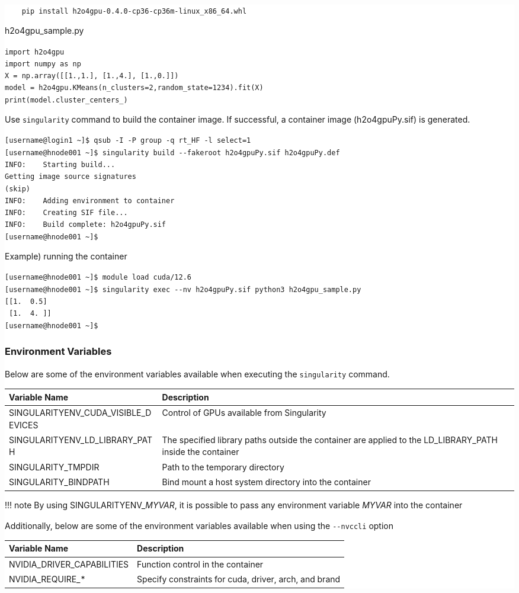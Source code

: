 ```
    pip install h2o4gpu-0.4.0-cp36-cp36m-linux_x86_64.whl
```

h2o4gpu_sample.py
```
import h2o4gpu
import numpy as np
X = np.array([[1.,1.], [1.,4.], [1.,0.]])
model = h2o4gpu.KMeans(n_clusters=2,random_state=1234).fit(X)
print(model.cluster_centers_)
```

Use `singularity` command to build the container image. If successful, a container image (h2o4gpuPy.sif) is generated.
```
[username@login1 ~]$ qsub -I -P group -q rt_HF -l select=1
[username@hnode001 ~]$ singularity build --fakeroot h2o4gpuPy.sif h2o4gpuPy.def
INFO:    Starting build...
Getting image source signatures
(skip)
INFO:    Adding environment to container
INFO:    Creating SIF file...
INFO:    Build complete: h2o4gpuPy.sif
[username@hnode001 ~]$
```

Example) running the container
```
[username@hnode001 ~]$ module load cuda/12.6
[username@hnode001 ~]$ singularity exec --nv h2o4gpuPy.sif python3 h2o4gpu_sample.py
[[1.  0.5]
 [1.  4. ]]
[username@hnode001 ~]$
```

### Environment Variables

Below are some of the environment variables available when executing the `singularity` command.

| Variable Name | Description |
|:--|:--|
| SINGULARITYENV\_CUDA_VISIBLE\_DEVICES | Control of GPUs available from Singularity |
| SINGULARITYENV\_LD\_LIBRARY\_PATH | The specified library paths outside the container are applied to the LD_LIBRARY_PATH inside the container |
| SINGULARITY\_TMPDIR | Path to the temporary directory |
| SINGULARITY\_BINDPATH | Bind mount a host system directory into the container |

!!! note
    By using SINGULARITYENV\_*MYVAR*, it is possible to pass any environment variable *MYVAR* into the container

Additionally, below are some of the environment variables available when using the `--nvccli` option

| Variable Name | Description |
|:--|:--|
| NVIDIA\_DRIVER\_CAPABILITIES | Function control in the container |
| NVIDIA\_REQUIRE\_* | Specify constraints for cuda, driver, arch, and brand |
